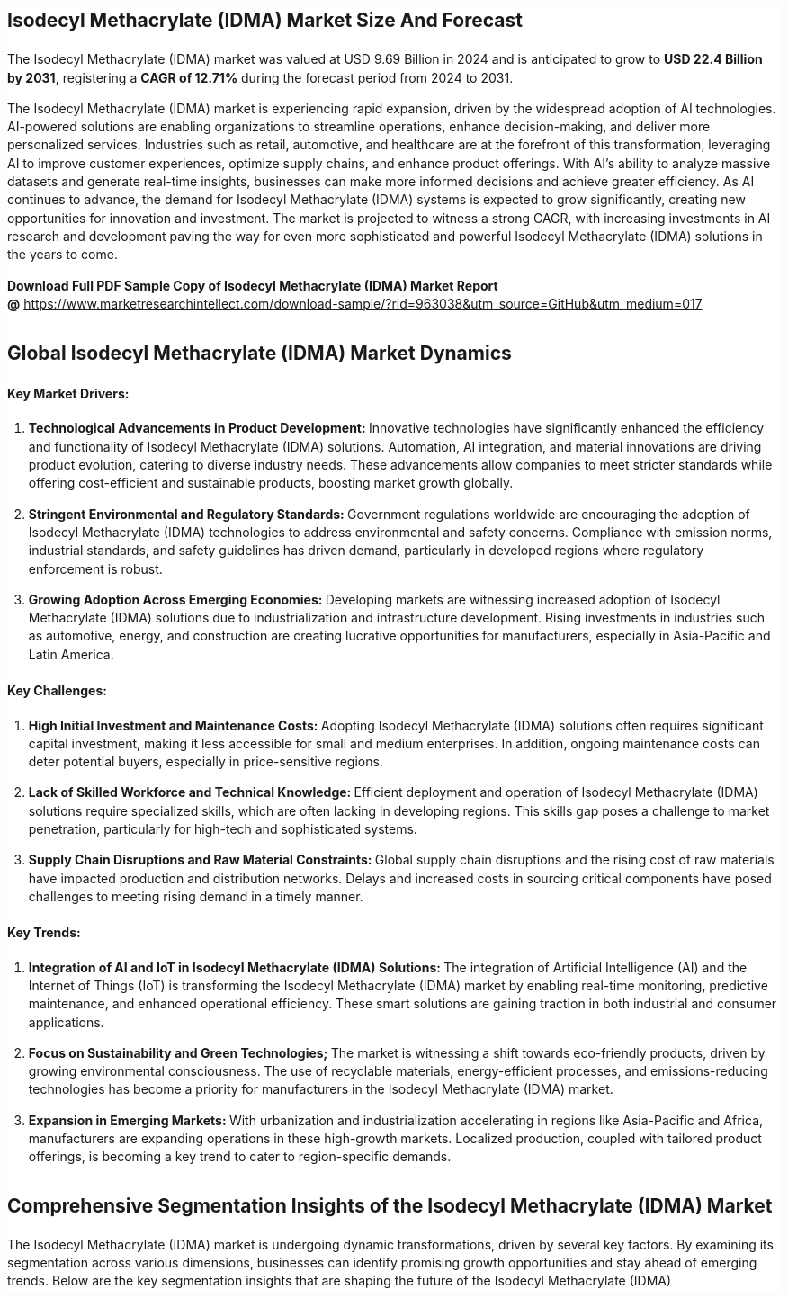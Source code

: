 <h2>Isodecyl Methacrylate (IDMA) Market Size And Forecast</h2><p>The Isodecyl Methacrylate (IDMA) market was valued at USD 9.69 Billion in 2024 and is anticipated to grow to <strong>USD 22.4 Billion by 2031</strong>, registering a <strong>CAGR of 12.71%</strong> during the forecast period from 2024 to 2031.</p><p>The Isodecyl Methacrylate (IDMA) market is experiencing rapid expansion, driven by the widespread adoption of AI technologies. AI-powered solutions are enabling organizations to streamline operations, enhance decision-making, and deliver more personalized services. Industries such as retail, automotive, and healthcare are at the forefront of this transformation, leveraging AI to improve customer experiences, optimize supply chains, and enhance product offerings. With AI’s ability to analyze massive datasets and generate real-time insights, businesses can make more informed decisions and achieve greater efficiency. As AI continues to advance, the demand for Isodecyl Methacrylate (IDMA) systems is expected to grow significantly, creating new opportunities for innovation and investment. The market is projected to witness a strong CAGR, with increasing investments in AI research and development paving the way for even more sophisticated and powerful Isodecyl Methacrylate (IDMA) solutions in the years to come.</p><p><strong>Download Full PDF Sample Copy of Isodecyl Methacrylate (IDMA) Market Report @</strong>&nbsp;<a href="https://www.marketresearchintellect.com/download-sample/?rid=963038&amp;utm_source=GitHub&amp;utm_medium=017">https://www.marketresearchintellect.com/download-sample/?rid=963038&amp;utm_source=GitHub&amp;utm_medium=017</a></p><h2>Global Isodecyl Methacrylate (IDMA) Market Dynamics</h2><h4><strong>Key Market Drivers:</strong></h4><ol><li><p><strong>Technological Advancements in Product Development:&nbsp;</strong>Innovative technologies have significantly enhanced the efficiency and functionality of Isodecyl Methacrylate (IDMA) solutions. Automation, AI integration, and material innovations are driving product evolution, catering to diverse industry needs. These advancements allow companies to meet stricter standards while offering cost-efficient and sustainable products, boosting market growth globally.</p></li><li><p><strong>Stringent Environmental and Regulatory Standards:&nbsp;</strong>Government regulations worldwide are encouraging the adoption of Isodecyl Methacrylate (IDMA) technologies to address environmental and safety concerns. Compliance with emission norms, industrial standards, and safety guidelines has driven demand, particularly in developed regions where regulatory enforcement is robust.</p></li><li><p><strong>Growing Adoption Across Emerging Economies:&nbsp;</strong>Developing markets are witnessing increased adoption of Isodecyl Methacrylate (IDMA) solutions due to industrialization and infrastructure development. Rising investments in industries such as automotive, energy, and construction are creating lucrative opportunities for manufacturers, especially in Asia-Pacific and Latin America.</p></li></ol><h4><strong>Key Challenges:</strong></h4><ol><li><p><strong>High Initial Investment and Maintenance Costs:&nbsp;</strong>Adopting Isodecyl Methacrylate (IDMA) solutions often requires significant capital investment, making it less accessible for small and medium enterprises. In addition, ongoing maintenance costs can deter potential buyers, especially in price-sensitive regions.</p></li><li><p><strong>Lack of Skilled Workforce and Technical Knowledge:&nbsp;</strong>Efficient deployment and operation of Isodecyl Methacrylate (IDMA) solutions require specialized skills, which are often lacking in developing regions. This skills gap poses a challenge to market penetration, particularly for high-tech and sophisticated systems.</p></li><li><p><strong>Supply Chain Disruptions and Raw Material Constraints:&nbsp;</strong>Global supply chain disruptions and the rising cost of raw materials have impacted production and distribution networks. Delays and increased costs in sourcing critical components have posed challenges to meeting rising demand in a timely manner.</p></li></ol><h4><strong>Key Trends:</strong></h4><ol><li><p><strong>Integration of AI and IoT in Isodecyl Methacrylate (IDMA) Solutions:&nbsp;</strong>The integration of Artificial Intelligence (AI) and the Internet of Things (IoT) is transforming the Isodecyl Methacrylate (IDMA) market by enabling real-time monitoring, predictive maintenance, and enhanced operational efficiency. These smart solutions are gaining traction in both industrial and consumer applications.</p></li><li><p><strong>Focus on Sustainability and Green Technologies;&nbsp;</strong>The market is witnessing a shift towards eco-friendly products, driven by growing environmental consciousness. The use of recyclable materials, energy-efficient processes, and emissions-reducing technologies has become a priority for manufacturers in the Isodecyl Methacrylate (IDMA) market.</p></li><li><p><strong>Expansion in Emerging Markets:&nbsp;</strong>With urbanization and industrialization accelerating in regions like Asia-Pacific and Africa, manufacturers are expanding operations in these high-growth markets. Localized production, coupled with tailored product offerings, is becoming a key trend to cater to region-specific demands.</p></li></ol><div class="article-main__content" data-test-id="publishing-text-block"><h2>Comprehensive Segmentation Insights of the Isodecyl Methacrylate (IDMA) Market</h2><p>The Isodecyl Methacrylate (IDMA) market is undergoing dynamic transformations, driven by several key factors. By examining its segmentation across various dimensions, businesses can identify promising growth opportunities and stay ahead of emerging trends. Below are the key segmentation insights that are shaping the future of the Isodecyl Methacrylate (IDMA)